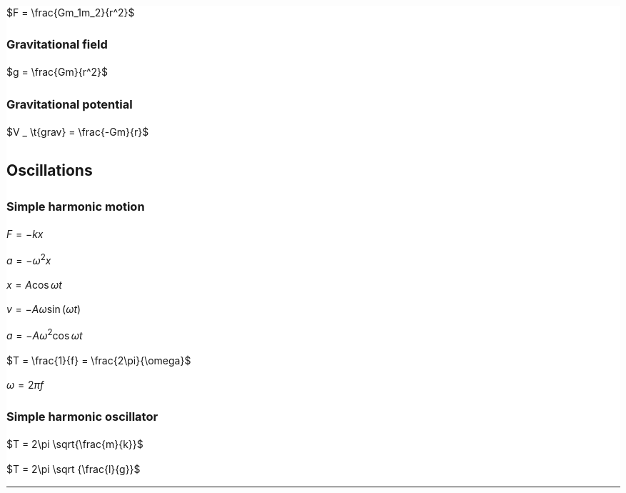 $F = \frac{Gm_1m_2}{r^2}$

### Gravitational field

$g = \frac{Gm}{r^2}$

### Gravitational potential

$V _ \t{grav} = \frac{-Gm}{r}$

## Oscillations

### Simple harmonic motion

$F = -kx$

$a = -\omega^2x$

$x = A \cos \omega t$

$v = -A\omega \sin (\omega t)$

$a = -A \omega^2 \cos \omega t$

$T = \frac{1}{f} = \frac{2\pi}{\omega}$

$\omega = 2\pi f$

### Simple harmonic oscillator

$T = 2\pi \sqrt{\frac{m}{k}}$

$T = 2\pi \sqrt {\frac{l}{g}}$

---